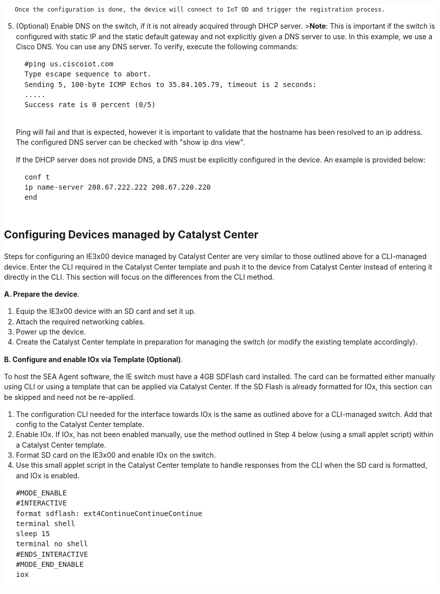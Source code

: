        Once the configuration is done, the device will connect to IoT OD and trigger the registration process.
       
   5. (Optional) Enable DNS on the switch, if it is not already acquired through DHCP server.
     >**Note**: This is important if the switch is configured with static IP and the static default gateway and not explicitly given a DNS server to use. In this example, we use a Cisco DNS. You can use any DNS server. To verify, execute the following commands:
    
        <pre>
        #ping us.ciscoiot.com
        Type escape sequence to abort.
        Sending 5, 100-byte ICMP Echos to 35.84.105.79, timeout is 2 seconds:
        .....
        Success rate is 0 percent (0/5)
        </pre>
        
        Ping will fail and that is expected, however it is important to validate that the hostname has been resolved to an ip address. The configured DNS server can be checked with "show ip dns view".
        
        If the DHCP server does not provide DNS, a DNS must be explicitly configured in the device. An example is provided below:
        
        <pre>
        conf t
        ip name-server 208.67.222.222 208.67.220.220
        end
        </pre>
       
       

## Configuring Devices managed by Catalyst Center
Steps for configuring an IE3x00 device managed by Catalyst Center are very similar to those outlined above for a CLI-managed device. Enter the CLI required in the Catalyst Center template and push it to the device from Catalyst Center instead of entering it directly in the CLI. This section will focus on the differences from the CLI method.

**A. Prepare the device**.

   1. Equip the IE3x00 device with an SD card and set it up.
   2. Attach the required networking cables.
   3. Power up the device.
   4. Create the Catalyst Center template in preparation for managing the switch (or modify the existing template accordingly).

**B. Configure and enable IOx via Template (Optional)**.

   To host the SEA Agent software, the IE switch must have a 4GB SDFlash card installed. The card can be formatted either manually using CLI or using a template that      can be applied via Catalyst Center. If the SD Flash is already formatted for IOx, this section can be skipped and need not be re-applied.

   1. The configuration CLI needed for the interface towards IOx is the same as outlined above for a CLI-managed switch. Add that config to the Catalyst Center template.
   2. Enable IOx. If IOx, has not been enabled manually, use the method outlined in Step 4 below (using a small applet script) within a Catalyst Center template.
   3. Format SD card on the IE3x00 and enable IOx on the switch.
   4. Use this small applet script in the Catalyst Center template to handle responses from the CLI when the SD card is formatted, and IOx is enabled.
      <pre>
      #MODE_ENABLE
      #INTERACTIVE
      format sdflash: ext4<IQ>Continue<R><IQ>Continue<R><IQ>Continue<R>
      terminal shell
      sleep 15
      terminal no shell
      #ENDS_INTERACTIVE
      #MODE_END_ENABLE
      iox
